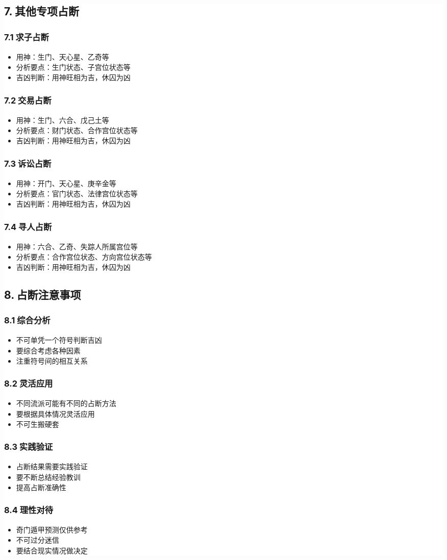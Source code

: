 ## 7. 其他专项占断

### 7.1 求子占断
- 用神：生门、天心星、乙奇等
- 分析要点：生门状态、子宫位状态等
- 吉凶判断：用神旺相为吉，休囚为凶

### 7.2 交易占断
- 用神：生门、六合、戊己土等
- 分析要点：财门状态、合作宫位状态等
- 吉凶判断：用神旺相为吉，休囚为凶

### 7.3 诉讼占断
- 用神：开门、天心星、庚辛金等
- 分析要点：官门状态、法律宫位状态等
- 吉凶判断：用神旺相为吉，休囚为凶

### 7.4 寻人占断
- 用神：六合、乙奇、失踪人所属宫位等
- 分析要点：合作宫位状态、方向宫位状态等
- 吉凶判断：用神旺相为吉，休囚为凶

## 8. 占断注意事项

### 8.1 综合分析
- 不可单凭一个符号判断吉凶
- 要综合考虑各种因素
- 注重符号间的相互关系

### 8.2 灵活应用
- 不同流派可能有不同的占断方法
- 要根据具体情况灵活应用
- 不可生搬硬套

### 8.3 实践验证
- 占断结果需要实践验证
- 要不断总结经验教训
- 提高占断准确性

### 8.4 理性对待
- 奇门遁甲预测仅供参考
- 不可过分迷信
- 要结合现实情况做决定